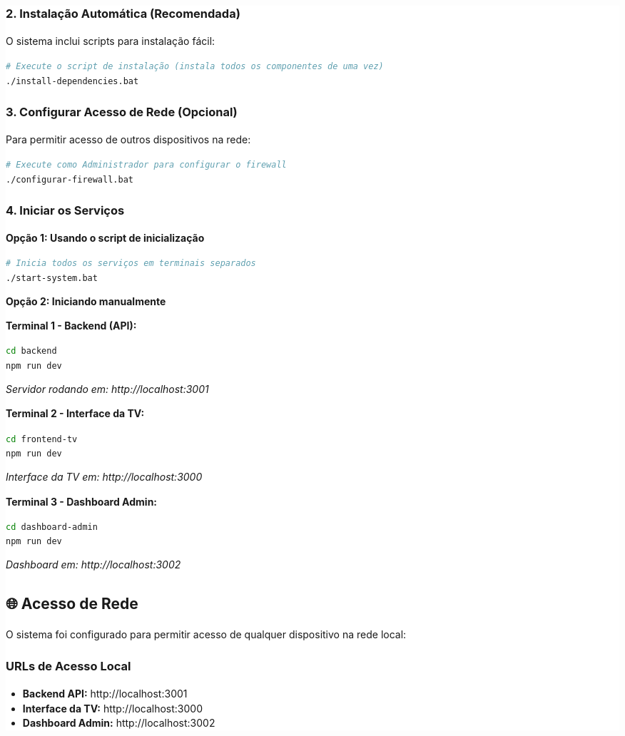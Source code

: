 ### 2. Instalação Automática (Recomendada)

O sistema inclui scripts para instalação fácil:

```bash
# Execute o script de instalação (instala todos os componentes de uma vez)
./install-dependencies.bat
```

### 3. Configurar Acesso de Rede (Opcional)

Para permitir acesso de outros dispositivos na rede:

```bash
# Execute como Administrador para configurar o firewall
./configurar-firewall.bat
```

### 4. Iniciar os Serviços

**Opção 1: Usando o script de inicialização**
```bash
# Inicia todos os serviços em terminais separados
./start-system.bat
```

**Opção 2: Iniciando manualmente**

**Terminal 1 - Backend (API):**
```bash
cd backend
npm run dev
```
*Servidor rodando em: http://localhost:3001*

**Terminal 2 - Interface da TV:**
```bash
cd frontend-tv
npm run dev
```
*Interface da TV em: http://localhost:3000*

**Terminal 3 - Dashboard Admin:**
```bash
cd dashboard-admin
npm run dev
```
*Dashboard em: http://localhost:3002*

## 🌐 Acesso de Rede

O sistema foi configurado para permitir acesso de qualquer dispositivo na rede local:

### URLs de Acesso Local
- **Backend API:** http://localhost:3001
- **Interface da TV:** http://localhost:3000  
- **Dashboard Admin:** http://localhost:3002
